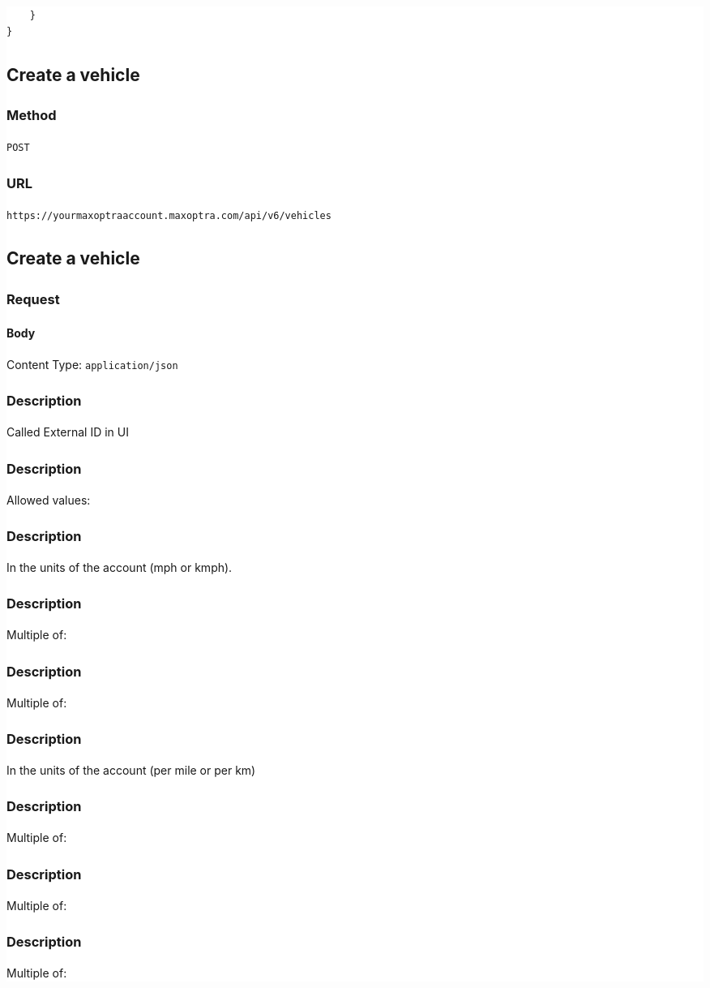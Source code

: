 ```json{
    }
}
```


<a name="create-a-vehicle"></a>
## Create a vehicle

### Method
`POST`

### URL
`https://yourmaxoptraaccount.maxoptra.com/api/v6/vehicles`

<a name="create-a-vehicle"></a>
## Create a vehicle

### Request

#### Body

Content Type: `application/json`

### Description
Called External ID in UI

### Description
Allowed values:

### Description
In the units of the account (mph or kmph).

### Description
Multiple of:

### Description
Multiple of:

### Description
In the units of the account (per mile or per km)

### Description
Multiple of:

### Description
Multiple of:

### Description
Multiple of:
